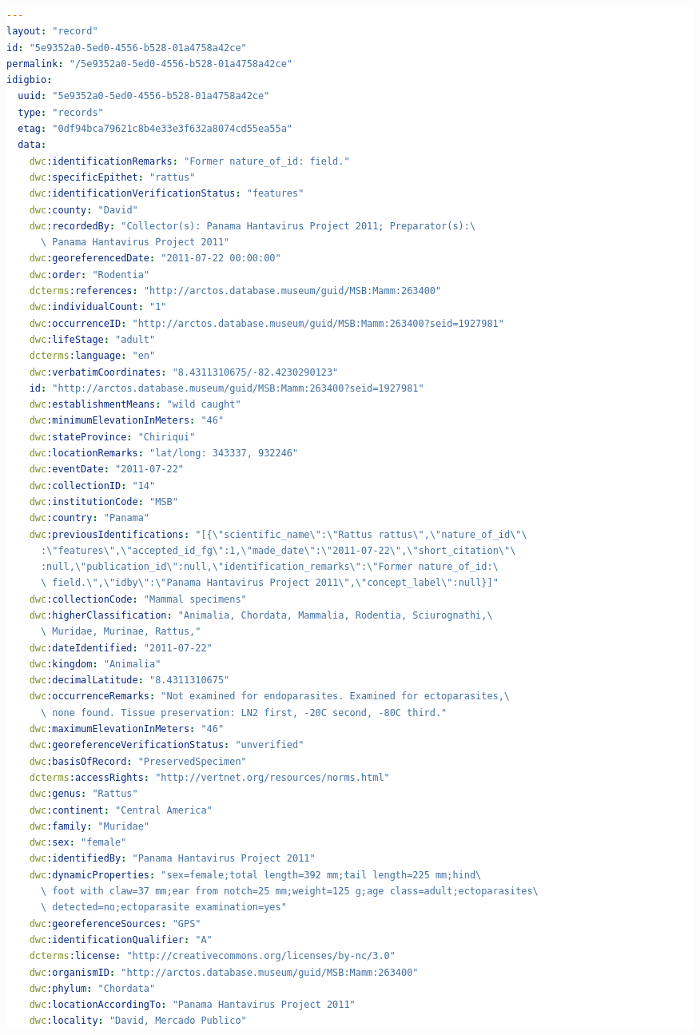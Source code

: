 ```yaml
---
layout: "record"
id: "5e9352a0-5ed0-4556-b528-01a4758a42ce"
permalink: "/5e9352a0-5ed0-4556-b528-01a4758a42ce"
idigbio:
  uuid: "5e9352a0-5ed0-4556-b528-01a4758a42ce"
  type: "records"
  etag: "0df94bca79621c8b4e33e3f632a8074cd55ea55a"
  data:
    dwc:identificationRemarks: "Former nature_of_id: field."
    dwc:specificEpithet: "rattus"
    dwc:identificationVerificationStatus: "features"
    dwc:county: "David"
    dwc:recordedBy: "Collector(s): Panama Hantavirus Project 2011; Preparator(s):\
      \ Panama Hantavirus Project 2011"
    dwc:georeferencedDate: "2011-07-22 00:00:00"
    dwc:order: "Rodentia"
    dcterms:references: "http://arctos.database.museum/guid/MSB:Mamm:263400"
    dwc:individualCount: "1"
    dwc:occurrenceID: "http://arctos.database.museum/guid/MSB:Mamm:263400?seid=1927981"
    dwc:lifeStage: "adult"
    dcterms:language: "en"
    dwc:verbatimCoordinates: "8.4311310675/-82.4230290123"
    id: "http://arctos.database.museum/guid/MSB:Mamm:263400?seid=1927981"
    dwc:establishmentMeans: "wild caught"
    dwc:minimumElevationInMeters: "46"
    dwc:stateProvince: "Chiriqui"
    dwc:locationRemarks: "lat/long: 343337, 932246"
    dwc:eventDate: "2011-07-22"
    dwc:collectionID: "14"
    dwc:institutionCode: "MSB"
    dwc:country: "Panama"
    dwc:previousIdentifications: "[{\"scientific_name\":\"Rattus rattus\",\"nature_of_id\"\
      :\"features\",\"accepted_id_fg\":1,\"made_date\":\"2011-07-22\",\"short_citation\"\
      :null,\"publication_id\":null,\"identification_remarks\":\"Former nature_of_id:\
      \ field.\",\"idby\":\"Panama Hantavirus Project 2011\",\"concept_label\":null}]"
    dwc:collectionCode: "Mammal specimens"
    dwc:higherClassification: "Animalia, Chordata, Mammalia, Rodentia, Sciurognathi,\
      \ Muridae, Murinae, Rattus,"
    dwc:dateIdentified: "2011-07-22"
    dwc:kingdom: "Animalia"
    dwc:decimalLatitude: "8.4311310675"
    dwc:occurrenceRemarks: "Not examined for endoparasites. Examined for ectoparasites,\
      \ none found. Tissue preservation: LN2 first, -20C second, -80C third."
    dwc:maximumElevationInMeters: "46"
    dwc:georeferenceVerificationStatus: "unverified"
    dwc:basisOfRecord: "PreservedSpecimen"
    dcterms:accessRights: "http://vertnet.org/resources/norms.html"
    dwc:genus: "Rattus"
    dwc:continent: "Central America"
    dwc:family: "Muridae"
    dwc:sex: "female"
    dwc:identifiedBy: "Panama Hantavirus Project 2011"
    dwc:dynamicProperties: "sex=female;total length=392 mm;tail length=225 mm;hind\
      \ foot with claw=37 mm;ear from notch=25 mm;weight=125 g;age class=adult;ectoparasites\
      \ detected=no;ectoparasite examination=yes"
    dwc:georeferenceSources: "GPS"
    dwc:identificationQualifier: "A"
    dcterms:license: "http://creativecommons.org/licenses/by-nc/3.0"
    dwc:organismID: "http://arctos.database.museum/guid/MSB:Mamm:263400"
    dwc:phylum: "Chordata"
    dwc:locationAccordingTo: "Panama Hantavirus Project 2011"
    dwc:locality: "David, Mercado Publico"
```
